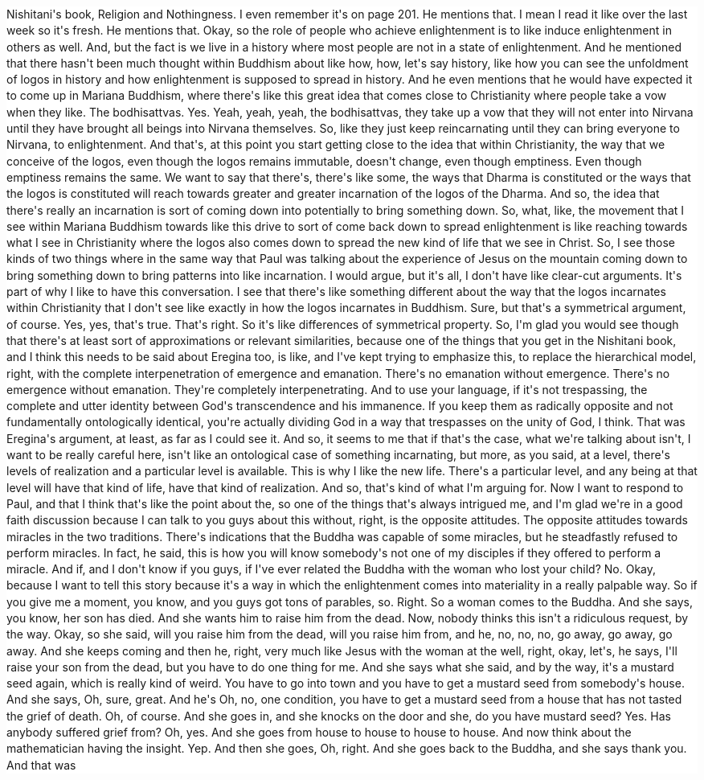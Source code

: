 Nishitani's book, Religion and Nothingness. I even remember it's on page 201. He mentions that. I mean I read it like over the last week so it's fresh. He mentions that. Okay, so the role of people who achieve enlightenment is to like induce enlightenment in others as well. And, but the fact is we live in a history where most people are not in a state of enlightenment. And he mentioned that there hasn't been much thought within Buddhism about like how, how, let's say history, like how you can see the unfoldment of logos in history and how enlightenment is supposed to spread in history. And he even mentions that he would have expected it to come up in Mariana Buddhism, where there's like this great idea that comes close to Christianity where people take a vow when they like. The bodhisattvas. Yes. Yeah, yeah, yeah, the bodhisattvas, they take up a vow that they will not enter into Nirvana until they have brought all beings into Nirvana themselves. So, like they just keep reincarnating until they can bring everyone to Nirvana, to enlightenment. And that's, at this point you start getting close to the idea that within Christianity, the way that we conceive of the logos, even though the logos remains immutable, doesn't change, even though emptiness. Even though emptiness remains the same. We want to say that there's, there's like some, the ways that Dharma is constituted or the ways that the logos is constituted will reach towards greater and greater incarnation of the logos of the Dharma. And so, the idea that there's really an incarnation is sort of coming down into potentially to bring something down. So, what, like, the movement that I see within Mariana Buddhism towards like this drive to sort of come back down to spread enlightenment is like reaching towards what I see in Christianity where the logos also comes down to spread the new kind of life that we see in Christ. So, I see those kinds of two things where in the same way that Paul was talking about the experience of Jesus on the mountain coming down to bring something down to bring patterns into like incarnation. I would argue, but it's all, I don't have like clear-cut arguments. It's part of why I like to have this conversation. I see that there's like something different about the way that the logos incarnates within Christianity that I don't see like exactly in how the logos incarnates in Buddhism. Sure, but that's a symmetrical argument, of course. Yes, yes, that's true. That's right. So it's like differences of symmetrical property. So, I'm glad you would see though that there's at least sort of approximations or relevant similarities, because one of the things that you get in the Nishitani book, and I think this needs to be said about Eregina too, is like, and I've kept trying to emphasize this, to replace the hierarchical model, right, with the complete interpenetration of emergence and emanation. There's no emanation without emergence. There's no emergence without emanation. They're completely interpenetrating. And to use your language, if it's not trespassing, the complete and utter identity between God's transcendence and his immanence. If you keep them as radically opposite and not fundamentally ontologically identical, you're actually dividing God in a way that trespasses on the unity of God, I think. That was Eregina's argument, at least, as far as I could see it. And so, it seems to me that if that's the case, what we're talking about isn't, I want to be really careful here, isn't like an ontological case of something incarnating, but more, as you said, at a level, there's levels of realization and a particular level is available. This is why I like the new life. There's a particular level, and any being at that level will have that kind of life, have that kind of realization. And so, that's kind of what I'm arguing for. Now I want to respond to Paul, and that I think that's like the point about the, so one of the things that's always intrigued me, and I'm glad we're in a good faith discussion because I can talk to you guys about this without, right, is the opposite attitudes. The opposite attitudes towards miracles in the two traditions. There's indications that the Buddha was capable of some miracles, but he steadfastly refused to perform miracles. In fact, he said, this is how you will know somebody's not one of my disciples if they offered to perform a miracle. And if, and I don't know if you guys, if I've ever related the Buddha with the woman who lost your child? No. Okay, because I want to tell this story because it's a way in which the enlightenment comes into materiality in a really palpable way. So if you give me a moment, you know, and you guys got tons of parables, so. Right. So a woman comes to the Buddha. And she says, you know, her son has died. And she wants him to raise him from the dead. Now, nobody thinks this isn't a ridiculous request, by the way. Okay, so she said, will you raise him from the dead, will you raise him from, and he, no, no, no, go away, go away, go away. And she keeps coming and then he, right, very much like Jesus with the woman at the well, right, okay, let's, he says, I'll raise your son from the dead, but you have to do one thing for me. And she says what she said, and by the way, it's a mustard seed again, which is really kind of weird. You have to go into town and you have to get a mustard seed from somebody's house. And she says, Oh, sure, great. And he's Oh, no, one condition, you have to get a mustard seed from a house that has not tasted the grief of death. Oh, of course. And she goes in, and she knocks on the door and she, do you have mustard seed? Yes. Has anybody suffered grief from? Oh, yes. And she goes from house to house to house to house. And now think about the mathematician having the insight. Yep. And then she goes, Oh, right. And she goes back to the Buddha, and she says thank you. And that was